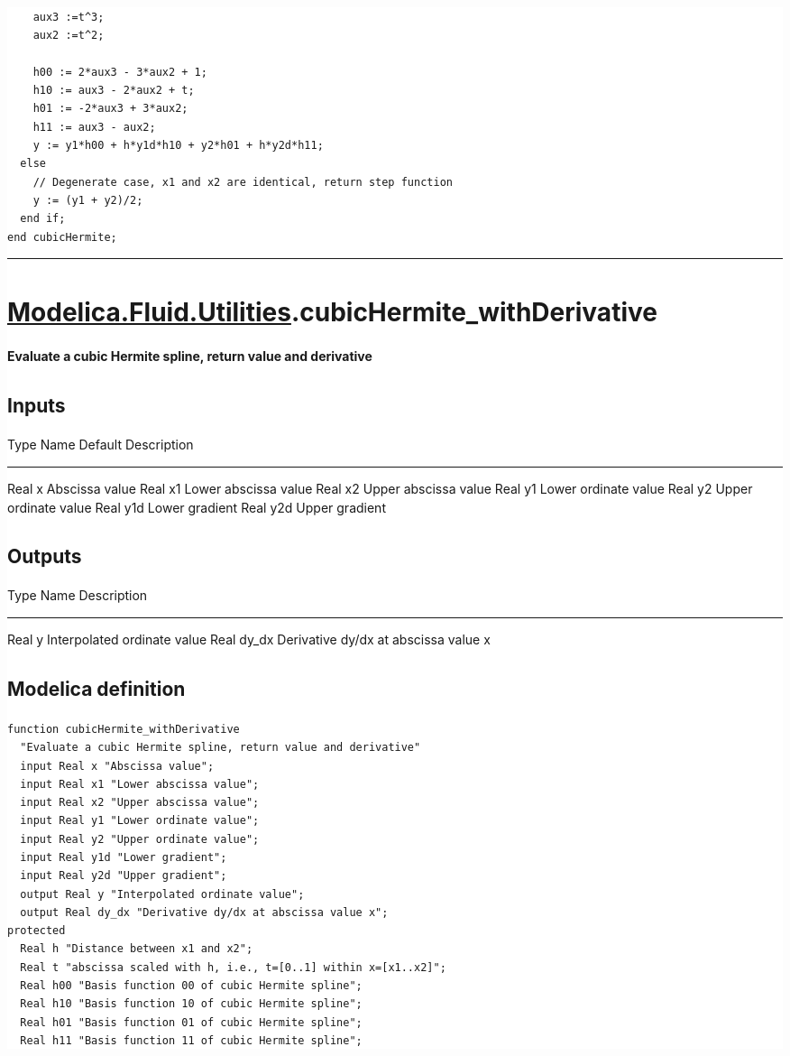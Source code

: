         aux3 :=t^3;
        aux2 :=t^2;

        h00 := 2*aux3 - 3*aux2 + 1;
        h10 := aux3 - 2*aux2 + t;
        h01 := -2*aux3 + 3*aux2;
        h11 := aux3 - aux2;
        y := y1*h00 + h*y1d*h10 + y2*h01 + h*y2d*h11;
      else
        // Degenerate case, x1 and x2 are identical, return step function
        y := (y1 + y2)/2;
      end if;
    end cubicHermite;

* * * * *

[Modelica.Fluid.Utilities](Modelica_Fluid_Utilities.html#Modelica.Fluid.Utilities).cubicHermite\_withDerivative
===============================================================================================================

**Evaluate a cubic Hermite spline, return value and derivative**

Inputs
------

  Type      Name      Default      Description
  --------- --------- ------------ -------------------------
  Real      x                      Abscissa value
  Real      x1                     Lower abscissa value
  Real      x2                     Upper abscissa value
  Real      y1                     Lower ordinate value
  Real      y2                     Upper ordinate value
  Real      y1d                    Lower gradient
  Real      y2d                    Upper gradient

Outputs
-------

  Type      Name        Description
  --------- ----------- -----------------------------------------
  Real      y           Interpolated ordinate value
  Real      dy\_dx      Derivative dy/dx at abscissa value x

Modelica definition
-------------------

    function cubicHermite_withDerivative 
      "Evaluate a cubic Hermite spline, return value and derivative"
      input Real x "Abscissa value";
      input Real x1 "Lower abscissa value";
      input Real x2 "Upper abscissa value";
      input Real y1 "Lower ordinate value";
      input Real y2 "Upper ordinate value";
      input Real y1d "Lower gradient";
      input Real y2d "Upper gradient";
      output Real y "Interpolated ordinate value";
      output Real dy_dx "Derivative dy/dx at abscissa value x";
    protected 
      Real h "Distance between x1 and x2";
      Real t "abscissa scaled with h, i.e., t=[0..1] within x=[x1..x2]";
      Real h00 "Basis function 00 of cubic Hermite spline";
      Real h10 "Basis function 10 of cubic Hermite spline";
      Real h01 "Basis function 01 of cubic Hermite spline";
      Real h11 "Basis function 11 of cubic Hermite spline";
